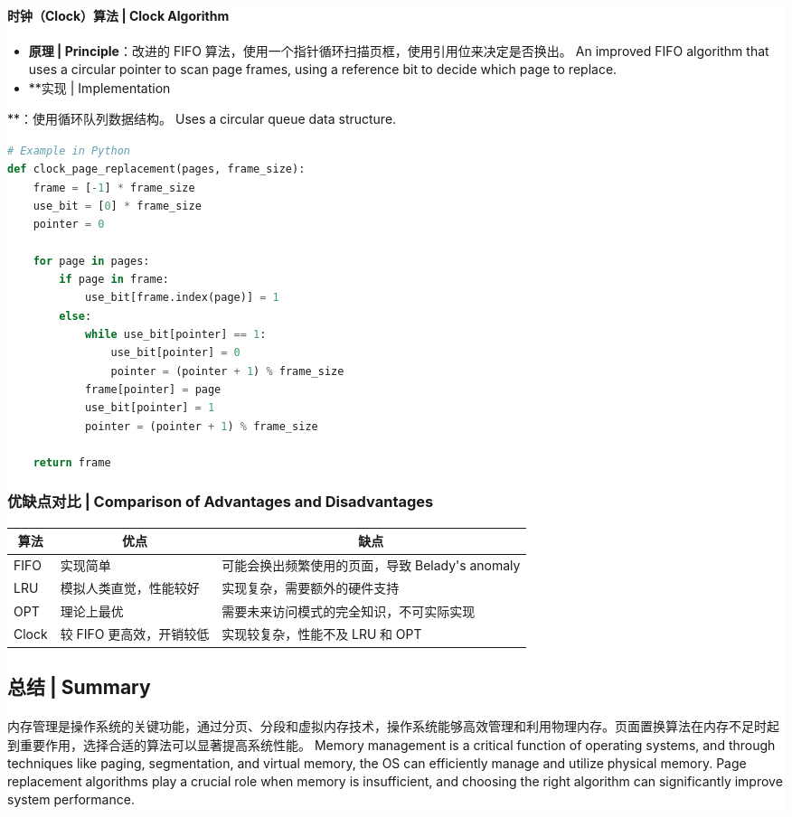 #### 时钟（Clock）算法 | Clock Algorithm

- **原理 | Principle**：改进的 FIFO 算法，使用一个指针循环扫描页框，使用引用位来决定是否换出。
  An improved FIFO algorithm that uses a circular pointer to scan page frames, using a reference bit to decide which page to replace.
- **实现 | Implementation

**：使用循环队列数据结构。
  Uses a circular queue data structure.

```python
# Example in Python
def clock_page_replacement(pages, frame_size):
    frame = [-1] * frame_size
    use_bit = [0] * frame_size
    pointer = 0

    for page in pages:
        if page in frame:
            use_bit[frame.index(page)] = 1
        else:
            while use_bit[pointer] == 1:
                use_bit[pointer] = 0
                pointer = (pointer + 1) % frame_size
            frame[pointer] = page
            use_bit[pointer] = 1
            pointer = (pointer + 1) % frame_size

    return frame
```

### 优缺点对比 | Comparison of Advantages and Disadvantages

| 算法 | 优点 | 缺点 |
| ---- | ---- | ---- |
| FIFO | 实现简单 | 可能会换出频繁使用的页面，导致 Belady's anomaly |
| LRU | 模拟人类直觉，性能较好 | 实现复杂，需要额外的硬件支持 |
| OPT | 理论上最优 | 需要未来访问模式的完全知识，不可实际实现 |
| Clock | 较 FIFO 更高效，开销较低 | 实现较复杂，性能不及 LRU 和 OPT |

## 总结 | Summary

内存管理是操作系统的关键功能，通过分页、分段和虚拟内存技术，操作系统能够高效管理和利用物理内存。页面置换算法在内存不足时起到重要作用，选择合适的算法可以显著提高系统性能。 Memory management is a critical function of operating systems, and through techniques like paging, segmentation, and virtual memory, the OS can efficiently manage and utilize physical memory. Page replacement algorithms play a crucial role when memory is insufficient, and choosing the right algorithm can significantly improve system performance.

